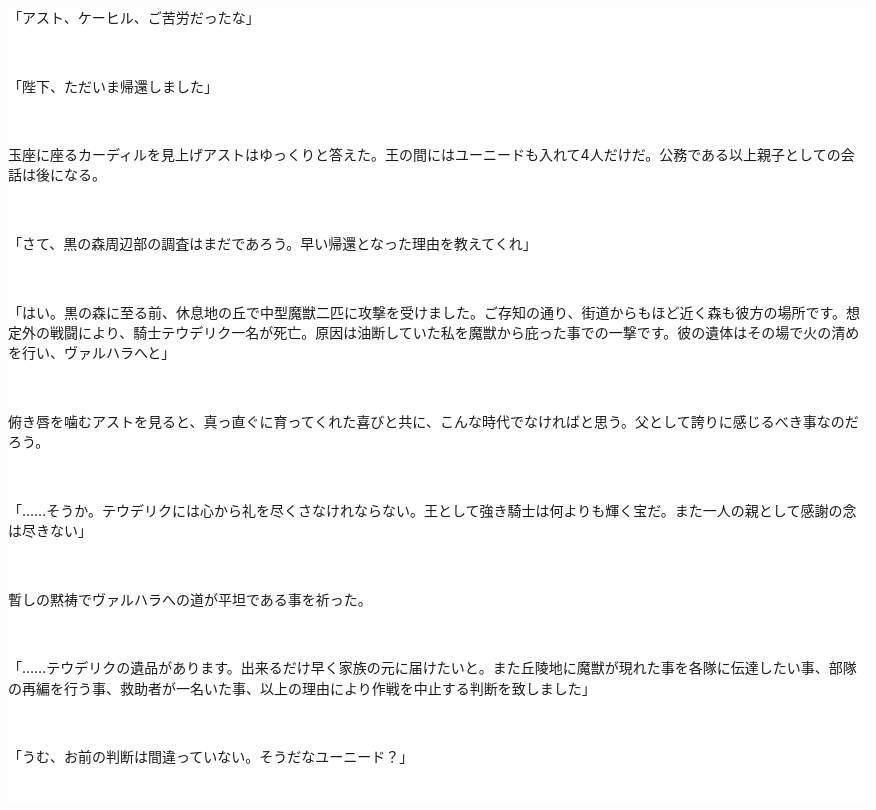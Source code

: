  </p>
 <p id="L59">
  「アスト、ケーヒル、ご苦労だったな」
 </p>
 <p id="L60">
  <br/>
 </p>
 <p id="L61">
  「陛下、ただいま帰還しました」
 </p>
 <p id="L62">
  <br/>
 </p>
 <p id="L63">
  玉座に座るカーディルを見上げアストはゆっくりと答えた。王の間にはユーニードも入れて4人だけだ。公務である以上親子としての会話は後になる。
 </p>
 <p id="L64">
  <br/>
 </p>
 <p id="L65">
  「さて、黒の森周辺部の調査はまだであろう。早い帰還となった理由を教えてくれ」
 </p>
 <p id="L66">
  <br/>
 </p>
 <p id="L67">
  「はい。黒の森に至る前、休息地の丘で中型魔獣二匹に攻撃を受けました。ご存知の通り、街道からもほど近く森も彼方の場所です。想定外の戦闘により、騎士テウデリク一名が死亡。原因は油断していた私を魔獣から庇った事での一撃です。彼の遺体はその場で火の清めを行い、ヴァルハラへと」
 </p>
 <p id="L68">
  <br/>
 </p>
 <p id="L69">
  俯き唇を噛むアストを見ると、真っ直ぐに育ってくれた喜びと共に、こんな時代でなければと思う。父として誇りに感じるべき事なのだろう。
 </p>
 <p id="L70">
  <br/>
 </p>
 <p id="L71">
  「……そうか。テウデリクには心から礼を尽くさなけれならない。王として強き騎士は何よりも輝く宝だ。また一人の親として感謝の念は尽きない」
 </p>
 <p id="L72">
  <br/>
 </p>
 <p id="L73">
  暫しの黙祷でヴァルハラへの道が平坦である事を祈った。
 </p>
 <p id="L74">
  <br/>
 </p>
 <p id="L75">
  「……テウデリクの遺品があります。出来るだけ早く家族の元に届けたいと。また丘陵地に魔獣が現れた事を各隊に伝達したい事、部隊の再編を行う事、救助者が一名いた事、以上の理由により作戦を中止する判断を致しました」
 </p>
 <p id="L76">
  <br/>
 </p>
 <p id="L77">
  「うむ、お前の判断は間違っていない。そうだなユーニード？」
 </p>
 <p id="L78">
  <br/>
 </p>
 <p id="L79">